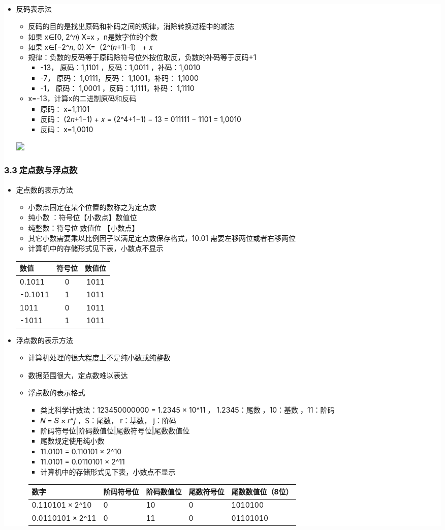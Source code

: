 - 反码表示法

  - 反码的目的是找出原码和补码之间的规律，消除转换过程中的减法
  - 如果 x∈[0, 2^𝑛) X=x  ，n是数字位的个数
  - 如果 x∈[−2^𝑛, 0) X=（2^(𝑛+1)-1） + 𝑥
  - 规律：负数的反码等于原码除符号位外按位取反，负数的补码等于反码+1
    - -13， 原码：1,1101 ，反码：1,0011 ，补码：1,0010
    - -7， 原码： 1,0111，反码： 1,1001，补码： 1,1000
    - -1， 原码： 1,0001 ，反码：1,1111，补码： 1,1110
  - x=-13，计算x的二进制原码和反码
    - 原码： x=1,1101
    - 反码： (2𝑛+1−1) + 𝑥 = (2^4+1−1) − 13 = 011111 − 1101 = 1,0010
    - 反码： x=1,0010

  

  ![](https://raw.githubusercontent.com/jaydroid1024/jay_image_repo/main/img/20210801144040.jpg)



### 3.3 定点数与浮点数

- 定点数的表示方法

  - 小数点固定在某个位置的数称之为定点数
  - 纯小数 ：符号位【小数点】数值位
  - 纯整数：符号位 数值位 【小数点】
  - 其它小数需要乘以比例因子以满足定点数保存格式，10.01 需要左移两位或者右移两位
  - 计算机中的存储形式见下表，小数点不显示

  | 数值    | 符号位 | 数值位 |
  | :------ | :----: | :----: |
  | 0.1011  |   0    |  1011  |
  | -0.1011 |   1    |  1011  |
  | 1011    |   0    |  1011  |
  | -1011   |   1    |  1011  |

- 浮点数的表示方法

  - 计算机处理的很大程度上不是纯小数或纯整数

  - 数据范围很大，定点数难以表达

  - 浮点数的表示格式

    - 类比科学计数法：123450000000 = 1.2345 × 10^11 ， 1.2345：尾数 ，10：基数 ，11：阶码
    - 𝑁 = 𝑆 × 𝑟^𝑗 ，S：尾数， r：基数， j：阶码
    - 阶码符号位|阶码数值位|尾数符号位|尾数数值位
    - 尾数规定使用纯小数
    - 11.0101 = 0.110101 × 2^10
    - 11.0101 = 0.0110101 × 2^11
    - 计算机中的存储形式见下表，小数点不显示

    | 数字             | 阶码符号位 | 阶码数值位 | 尾数符号位 | 尾数数值位（8位） |
    | ---------------- | ---------- | ---------- | ---------- | ----------------- |
    | 0.110101 × 2^10  | 0          | 10         | 0          | 1010100           |
    | 0.0110101 × 2^11 | 0          | 11         | 0          | 01101010          |
